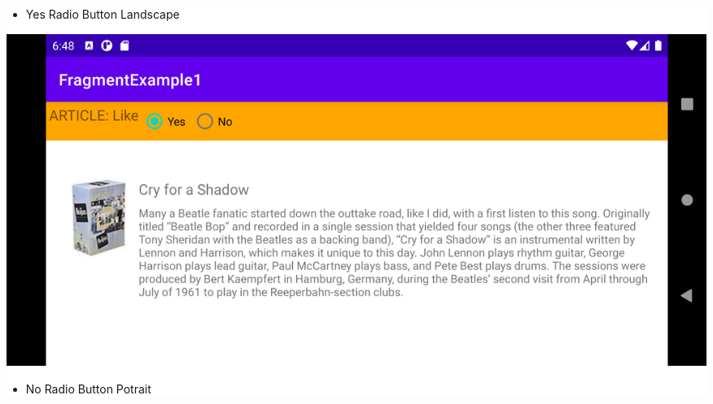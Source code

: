 - Yes Radio Button Landscape
<img src="Screenshots/Frag1-Yes-Land.png" />

- No Radio Button Potrait